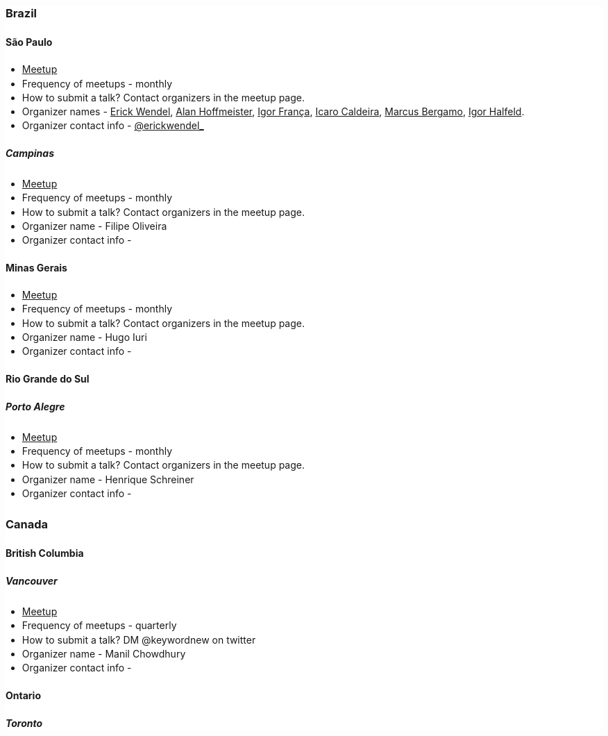 ### Brazil

#### São Paulo

- [Meetup](https://meetup.com/nodebr)
- Frequency of meetups - monthly
- How to submit a talk? Contact organizers in the meetup page.
- Organizer names - [Erick Wendel](https://github.com/erickwendel), [Alan Hoffmeister](https://github.com/alanhoff), [Igor França](https://github.com/horaddrim), [Icaro Caldeira](https://github.com/icarcal), [Marcus Bergamo](https://github.com/thebergamo), [Igor Halfeld](https://github.com/igorHalfeld).
- Organizer contact info - [@erickwendel_](https://twitter.com/erickwendel_)

##### Campinas

- [Meetup](https://www.meetup.com/Nodeschool-Campinas/)
- Frequency of meetups - monthly
- How to submit a talk? Contact organizers in the meetup page.
- Organizer name - Filipe Oliveira
- Organizer contact info -

#### Minas Gerais

- [Meetup](https://www.meetup.com/nodebr/)
- Frequency of meetups - monthly
- How to submit a talk? Contact organizers in the meetup page.
- Organizer name - Hugo Iuri
- Organizer contact info -

#### Rio Grande do Sul

##### Porto Alegre

- [Meetup](https://www.meetup.com/Node-js-Porto-Alegre-Meetup/)
- Frequency of meetups - monthly
- How to submit a talk? Contact organizers in the meetup page.
- Organizer name - Henrique Schreiner
- Organizer contact info -

### Canada

#### British Columbia

##### Vancouver

- [Meetup](https://www.meetup.com/Node-JS-Community-Hangouts)
- Frequency of meetups - quarterly
- How to submit a talk? DM @keywordnew on twitter
- Organizer name - Manil Chowdhury
- Organizer contact info -

#### Ontario

##### Toronto
